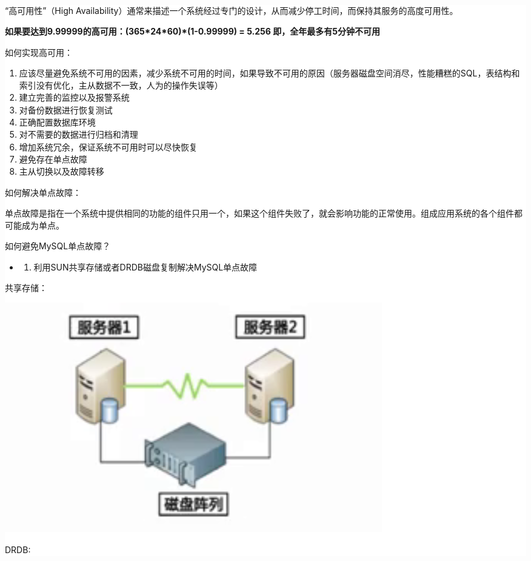 “高可用性”（High Availability）通常来描述一个系统经过专门的设计，从而减少停工时间，而保持其服务的高度可用性。

**如果要达到9.99999的高可用：(365\*24\*60)\*(1-0.99999) = 5.256 即，全年最多有5分钟不可用**



如何实现高可用：

1. 应该尽量避免系统不可用的因素，减少系统不可用的时间，如果导致不可用的原因（服务器磁盘空间消尽，性能糟糕的SQL，表结构和索引没有优化，主从数据不一致，人为的操作失误等）
2. 建立完善的监控以及报警系统
3. 对备份数据进行恢复测试
4. 正确配置数据库环境
5. 对不需要的数据进行归档和清理
6. 增加系统冗余，保证系统不可用时可以尽快恢复
7. 避免存在单点故障
8. 主从切换以及故障转移



如何解决单点故障：

单点故障是指在一个系统中提供相同的功能的组件只用一个，如果这个组件失败了，就会影响功能的正常使用。组成应用系统的各个组件都可能成为单点。

如何避免MySQL单点故障？

- 1. 利用SUN共享存储或者DRDB磁盘复制解决MySQL单点故障



共享存储：

![](../image/mysql_h_37.png)



DRDB:
